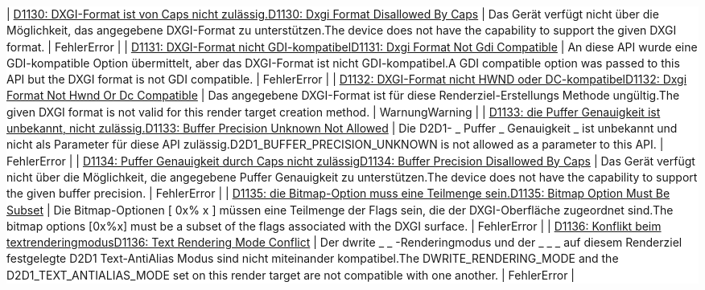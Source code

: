 | [<span data-ttu-id="f7dc8-206">D1130: DXGI-Format ist von Caps nicht zulässig.</span><span class="sxs-lookup"><span data-stu-id="f7dc8-206">D1130: Dxgi Format Disallowed By Caps</span></span>](d1130.md)                                          | <span data-ttu-id="f7dc8-207">Das Gerät verfügt nicht über die Möglichkeit, das angegebene DXGI-Format zu unterstützen.</span><span class="sxs-lookup"><span data-stu-id="f7dc8-207">The device does not have the capability to support the given DXGI format.</span></span>                                                                                                                                                                                                | <span data-ttu-id="f7dc8-208">Fehler</span><span class="sxs-lookup"><span data-stu-id="f7dc8-208">Error</span></span>       |
| [<span data-ttu-id="f7dc8-209">D1131: DXGI-Format nicht GDI-kompatibel</span><span class="sxs-lookup"><span data-stu-id="f7dc8-209">D1131: Dxgi Format Not Gdi Compatible</span></span>](d1131.md)                                          | <span data-ttu-id="f7dc8-210">An diese API wurde eine GDI-kompatible Option übermittelt, aber das DXGI-Format ist nicht GDI-kompatibel.</span><span class="sxs-lookup"><span data-stu-id="f7dc8-210">A GDI compatible option was passed to this API but the DXGI format is not GDI compatible.</span></span>                                                                                                                                                                                | <span data-ttu-id="f7dc8-211">Fehler</span><span class="sxs-lookup"><span data-stu-id="f7dc8-211">Error</span></span>       |
| [<span data-ttu-id="f7dc8-212">D1132: DXGI-Format nicht HWND oder DC-kompatibel</span><span class="sxs-lookup"><span data-stu-id="f7dc8-212">D1132: Dxgi Format Not Hwnd Or Dc Compatible</span></span>](d1132.md)                                   | <span data-ttu-id="f7dc8-213">Das angegebene DXGI-Format ist für diese Renderziel-Erstellungs Methode ungültig.</span><span class="sxs-lookup"><span data-stu-id="f7dc8-213">The given DXGI format is not valid for this render target creation method.</span></span>                                                                                                                                                                                               | <span data-ttu-id="f7dc8-214">Warnung</span><span class="sxs-lookup"><span data-stu-id="f7dc8-214">Warning</span></span>     |
| [<span data-ttu-id="f7dc8-215">D1133: die Puffer Genauigkeit ist unbekannt, nicht zulässig.</span><span class="sxs-lookup"><span data-stu-id="f7dc8-215">D1133: Buffer Precision Unknown Not Allowed</span></span>](d1133.md)                                    | <span data-ttu-id="f7dc8-216">Die D2D1- \_ Puffer \_ Genauigkeit \_ ist unbekannt und nicht als Parameter für diese API zulässig.</span><span class="sxs-lookup"><span data-stu-id="f7dc8-216">D2D1\_BUFFER\_PRECISION\_UNKNOWN is not allowed as a parameter to this API.</span></span>                                                                                                                                                                                              | <span data-ttu-id="f7dc8-217">Fehler</span><span class="sxs-lookup"><span data-stu-id="f7dc8-217">Error</span></span>       |
| [<span data-ttu-id="f7dc8-218">D1134: Puffer Genauigkeit durch Caps nicht zulässig</span><span class="sxs-lookup"><span data-stu-id="f7dc8-218">D1134: Buffer Precision Disallowed By Caps</span></span>](d1134.md)                                     | <span data-ttu-id="f7dc8-219">Das Gerät verfügt nicht über die Möglichkeit, die angegebene Puffer Genauigkeit zu unterstützen.</span><span class="sxs-lookup"><span data-stu-id="f7dc8-219">The device does not have the capability to support the given buffer precision.</span></span>                                                                                                                                                                                           | <span data-ttu-id="f7dc8-220">Fehler</span><span class="sxs-lookup"><span data-stu-id="f7dc8-220">Error</span></span>       |
| [<span data-ttu-id="f7dc8-221">D1135: die Bitmap-Option muss eine Teilmenge sein.</span><span class="sxs-lookup"><span data-stu-id="f7dc8-221">D1135: Bitmap Option Must Be Subset</span></span>](d1135.md)                                            | <span data-ttu-id="f7dc8-222">Die Bitmap-Optionen \[ 0x% x \] müssen eine Teilmenge der Flags sein, die der DXGI-Oberfläche zugeordnet sind.</span><span class="sxs-lookup"><span data-stu-id="f7dc8-222">The bitmap options \[0x%x\] must be a subset of the flags associated with the DXGI surface.</span></span>                                                                                                                                                                              | <span data-ttu-id="f7dc8-223">Fehler</span><span class="sxs-lookup"><span data-stu-id="f7dc8-223">Error</span></span>       |
| [<span data-ttu-id="f7dc8-224">D1136: Konflikt beim textrenderingmodus</span><span class="sxs-lookup"><span data-stu-id="f7dc8-224">D1136: Text Rendering Mode Conflict</span></span>](d1136.md)                                            | <span data-ttu-id="f7dc8-225">Der dwrite \_ \_ -Renderingmodus und der \_ \_ \_ auf diesem Renderziel festgelegte D2D1 Text-AntiAlias Modus sind nicht miteinander kompatibel.</span><span class="sxs-lookup"><span data-stu-id="f7dc8-225">The DWRITE\_RENDERING\_MODE and the D2D1\_TEXT\_ANTIALIAS\_MODE set on this render target are not compatible with one another.</span></span>                                                                                                                                           | <span data-ttu-id="f7dc8-226">Fehler</span><span class="sxs-lookup"><span data-stu-id="f7dc8-226">Error</span></span>       |